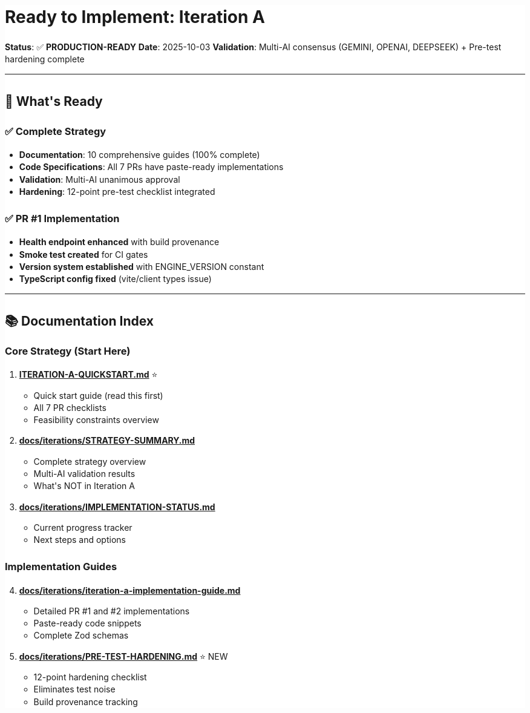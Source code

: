 # Ready to Implement: Iteration A

**Status**: ✅ **PRODUCTION-READY**
**Date**: 2025-10-03
**Validation**: Multi-AI consensus (GEMINI, OPENAI, DEEPSEEK) + Pre-test hardening complete

---

## 🎯 What's Ready

### ✅ Complete Strategy
- **Documentation**: 10 comprehensive guides (100% complete)
- **Code Specifications**: All 7 PRs have paste-ready implementations
- **Validation**: Multi-AI unanimous approval
- **Hardening**: 12-point pre-test checklist integrated

### ✅ PR #1 Implementation
- **Health endpoint enhanced** with build provenance
- **Smoke test created** for CI gates
- **Version system established** with ENGINE_VERSION constant
- **TypeScript config fixed** (vite/client types issue)

---

## 📚 Documentation Index

### Core Strategy (Start Here)
1. **[ITERATION-A-QUICKSTART.md](ITERATION-A-QUICKSTART.md)** ⭐
   - Quick start guide (read this first)
   - All 7 PR checklists
   - Feasibility constraints overview

2. **[docs/iterations/STRATEGY-SUMMARY.md](docs/iterations/STRATEGY-SUMMARY.md)**
   - Complete strategy overview
   - Multi-AI validation results
   - What's NOT in Iteration A

3. **[docs/iterations/IMPLEMENTATION-STATUS.md](docs/iterations/IMPLEMENTATION-STATUS.md)**
   - Current progress tracker
   - Next steps and options

### Implementation Guides
4. **[docs/iterations/iteration-a-implementation-guide.md](docs/iterations/iteration-a-implementation-guide.md)**
   - Detailed PR #1 and #2 implementations
   - Paste-ready code snippets
   - Complete Zod schemas

5. **[docs/iterations/PRE-TEST-HARDENING.md](docs/iterations/PRE-TEST-HARDENING.md)** ⭐ NEW
   - 12-point hardening checklist
   - Eliminates test noise
   - Build provenance tracking
